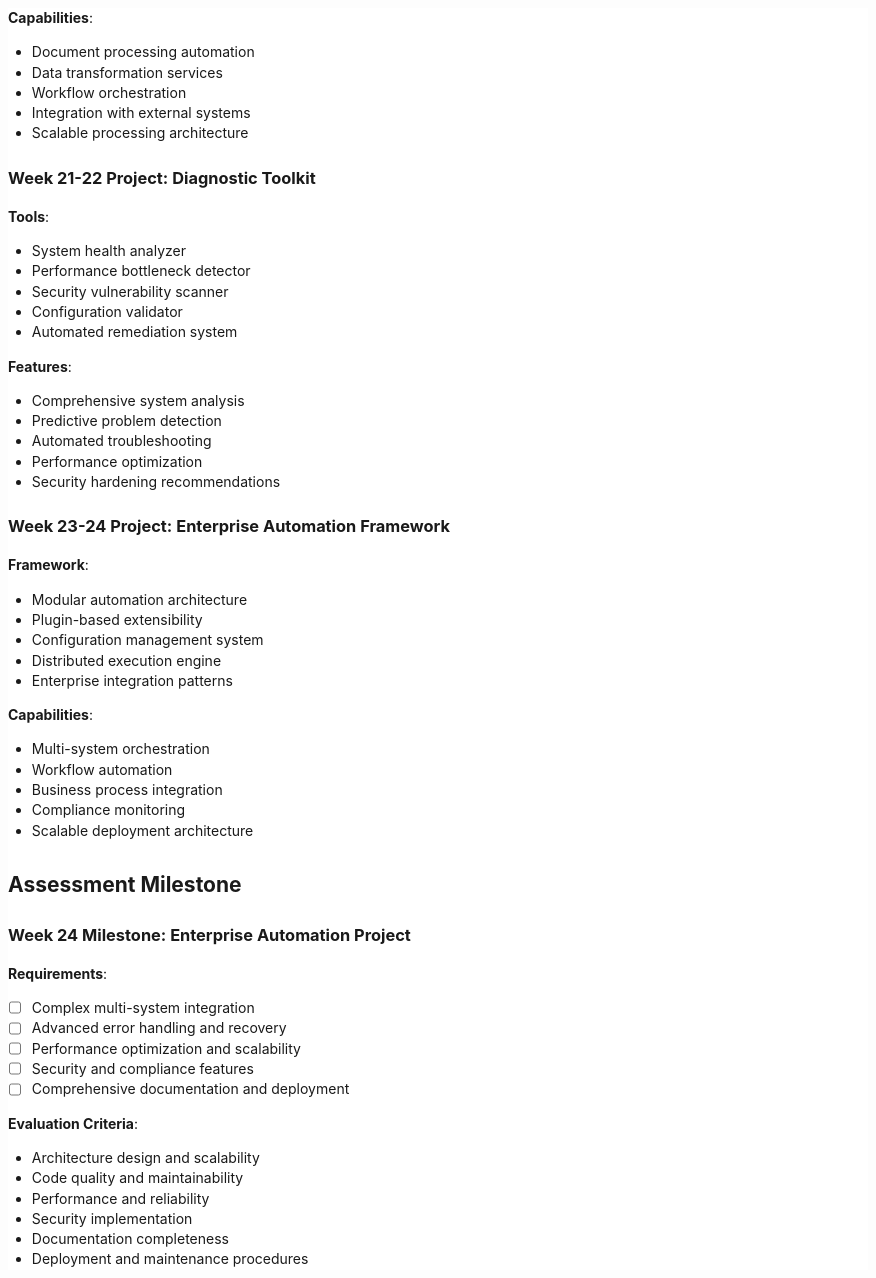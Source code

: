 **Capabilities**:
- Document processing automation
- Data transformation services
- Workflow orchestration
- Integration with external systems
- Scalable processing architecture

### Week 21-22 Project: Diagnostic Toolkit
**Tools**:
- System health analyzer
- Performance bottleneck detector
- Security vulnerability scanner
- Configuration validator
- Automated remediation system

**Features**:
- Comprehensive system analysis
- Predictive problem detection
- Automated troubleshooting
- Performance optimization
- Security hardening recommendations

### Week 23-24 Project: Enterprise Automation Framework
**Framework**:
- Modular automation architecture
- Plugin-based extensibility
- Configuration management system
- Distributed execution engine
- Enterprise integration patterns

**Capabilities**:
- Multi-system orchestration
- Workflow automation
- Business process integration
- Compliance monitoring
- Scalable deployment architecture

## Assessment Milestone

### Week 24 Milestone: Enterprise Automation Project
**Requirements**:
- [ ] Complex multi-system integration
- [ ] Advanced error handling and recovery
- [ ] Performance optimization and scalability
- [ ] Security and compliance features
- [ ] Comprehensive documentation and deployment

**Evaluation Criteria**:
- Architecture design and scalability
- Code quality and maintainability
- Performance and reliability
- Security implementation
- Documentation completeness
- Deployment and maintenance procedures
